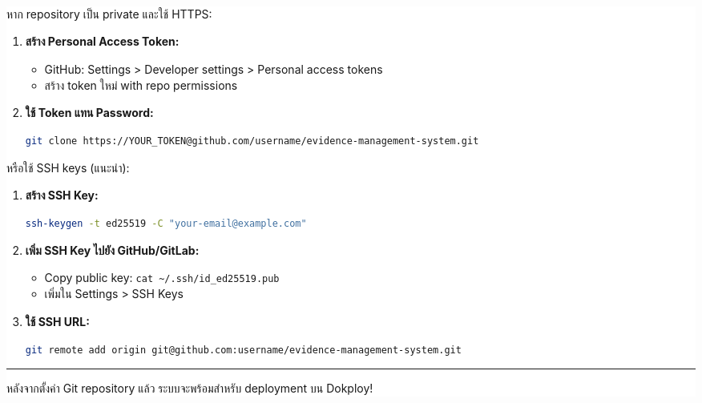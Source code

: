 หาก repository เป็น private และใช้ HTTPS:

1. **สร้าง Personal Access Token:**
   - GitHub: Settings > Developer settings > Personal access tokens
   - สร้าง token ใหม่ with repo permissions

2. **ใช้ Token แทน Password:**
   ```bash
   git clone https://YOUR_TOKEN@github.com/username/evidence-management-system.git
   ```

หรือใช้ SSH keys (แนะนำ):

1. **สร้าง SSH Key:**
   ```bash
   ssh-keygen -t ed25519 -C "your-email@example.com"
   ```

2. **เพิ่ม SSH Key ไปยัง GitHub/GitLab:**
   - Copy public key: `cat ~/.ssh/id_ed25519.pub`
   - เพิ่มใน Settings > SSH Keys

3. **ใช้ SSH URL:**
   ```bash
   git remote add origin git@github.com:username/evidence-management-system.git
   ```

---

หลังจากตั้งค่า Git repository แล้ว ระบบจะพร้อมสำหรับ deployment บน Dokploy!